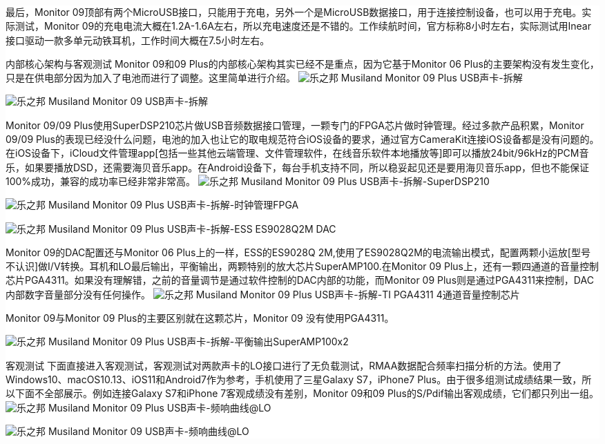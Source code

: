 

最后，Monitor 09顶部有两个MicroUSB接口，只能用于充电，另外一个是MicroUSB数据接口，用于连接控制设备，也可以用于充电。实际测试，Monitor 09的充电电流大概在1.2A-1.6A左右，所以充电速度还是不错的。工作续航时间，官方标称8小时左右，实际测试用Inear接口驱动一款多单元动铁耳机，工作时间大概在7.5小时左右。

内部核心架构与客观测试
Monitor 09和09 Plus的内部核心架构其实已经不是重点，因为它基于Monitor 06 Plus的主要架构没有发生变化，只是在供电部分因为加入了电池而进行了调整。这里简单进行介绍。
![乐之邦 Musiland Monitor 09 Plus USB声卡-拆解](https://images.soomal.cc/images/doc/20171101/00071214.webp)




![乐之邦 Musiland Monitor 09 USB声卡-拆解](https://images.soomal.cc/images/doc/20171101/00071235.webp)




Monitor 09/09 Plus使用SuperDSP210芯片做USB音频数据接口管理，一颗专门的FPGA芯片做时钟管理。经过多款产品积累，Monitor 09/09 Plus的表现已经没什么问题，电池的加入也让它的取电规范符合iOS设备的要求，通过官方CameraKit连接iOS设备都是没有问题的。在iOS设备下，iCloud文件管理app[包括一些其他云端管理、文件管理软件，在线音乐软件本地播放等]即可以播放24bit/96kHz的PCM音乐，如果要播放DSD，还需要海贝音乐app。在Android设备下，每台手机支持不同，所以稳妥起见还是要用海贝音乐app，但也不能保证100%成功，兼容的成功率已经非常非常高。
![乐之邦 Musiland Monitor 09 Plus USB声卡-拆解-SuperDSP210](https://images.soomal.cc/images/doc/20171101/00071215.webp)




![乐之邦 Musiland Monitor 09 Plus USB声卡-拆解-时钟管理FPGA](https://images.soomal.cc/images/doc/20171101/00071216.webp)




![乐之邦 Musiland Monitor 09 Plus USB声卡-拆解-ESS ES9028Q2M DAC](https://images.soomal.cc/images/doc/20171101/00071217.webp)




Monitor 09的DAC配置还与Monitor 06 Plus上的一样，ESS的ES9028Q
2M,使用了ES9028Q2M的电流输出模式，配置两颗小运放[型号不认识]做I/V转换。耳机和LO最后输出，平衡输出，两颗特别的放大芯片SuperAMP100.在Monitor 09 Plus上，还有一颗四通道的音量控制芯片PGA4311。如果没有理解错，之前的音量调节是通过软件控制的DAC内部的功能，而Monitor 09 Plus则是通过PGA4311来控制，DAC内部数字音量部分没有任何操作。
![乐之邦 Musiland Monitor 09 Plus USB声卡-拆解-TI PGA4311 4通道音量控制芯片](https://images.soomal.cc/images/doc/20171101/00071219.webp)

Monitor 09与Monitor 09 Plus的主要区别就在这颗芯片，Monitor 09 没有使用PGA4311。


![乐之邦 Musiland Monitor 09 Plus USB声卡-拆解-平衡输出SuperAMP100x2](https://images.soomal.cc/images/doc/20171101/00071220.webp)




客观测试
下面直接进入客观测试，客观测试对两款声卡的LO接口进行了无负载测试，RMAA数据配合频率扫描分析的方法。使用了Windows10、macOS10.13、iOS11和Android7作为参考，手机使用了三星Galaxy S7，iPhone7 Plus。由于很多组测试成绩结果一致，所以下面不全部展示。例如连接Galaxy S7和iPhone 7客观成绩没有差别，Monitor 09和09 Plus的S/Pdif输出客观成绩，它们都只列出一组。
![乐之邦 Musiland Monitor 09 Plus USB声卡-频响曲线@LO](https://images.soomal.cc/images/doc/20171109/00071439_01.webp)




![乐之邦 Musiland Monitor 09 USB声卡-频响曲线@LO](https://images.soomal.cc/images/doc/20171109/00071445_01.webp)
